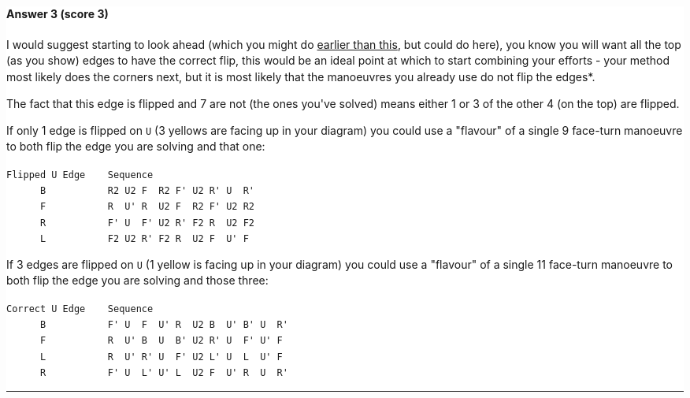 #### Answer 3 (score 3)
I would suggest starting to look ahead (which you might do <a href="http://lar5.com/cube/" rel="nofollow">earlier than this</a>, but could do here), you know you will want all the top (as you show) edges to have the correct flip, this would be an ideal point at which to start combining your efforts - your method most likely does the corners next, but it is most likely that the manoeuvres you already use do not flip the edges*.  

The fact that this edge is flipped and $7$ are not (the ones you've solved) means either $1$ or $3$ of the other $4$ (on the top) are flipped.  

If only $1$ edge is flipped on `U` ($3$ yellows are facing up in your diagram) you could use a "flavour" of a single $9$ face-turn manoeuvre to both flip the edge you are solving and that one:  

```text
Flipped U Edge    Sequence
      B           R2 U2 F  R2 F' U2 R' U  R'
      F           R  U' R  U2 F  R2 F' U2 R2
      R           F' U  F' U2 R' F2 R  U2 F2
      L           F2 U2 R' F2 R  U2 F  U' F
```

If $3$ edges are flipped on `U` ($1$ yellow is facing up in your diagram) you could use a "flavour" of a single $11$ face-turn manoeuvre to both flip the edge you are solving and those three:  

```text
Correct U Edge    Sequence
      B           F' U  F  U' R  U2 B  U' B' U  R'
      F           R  U' B  U  B' U2 R' U  F' U' F
      L           R  U' R' U  F' U2 L' U  L  U' F
      R           F' U  L' U' L  U2 F  U' R  U  R'
```

<hr>

